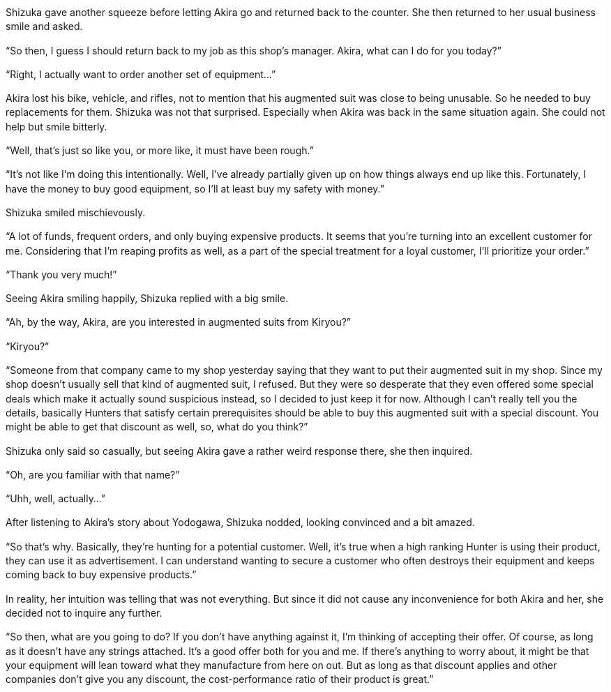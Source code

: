 Shizuka gave another squeeze before letting Akira go and returned back to the counter. She then returned to her usual business smile and asked.

“So then, I guess I should return back to my job as this shop’s manager. Akira, what can I do for you today?”

“Right, I actually want to order another set of equipment…”

Akira lost his bike, vehicle, and rifles, not to mention that his augmented suit was close to being unusable. So he needed to buy replacements for them. Shizuka was not that surprised. Especially when Akira was back in the same situation again. She could not help but smile bitterly.

“Well, that’s just so like you, or more like, it must have been rough.”

“It’s not like I’m doing this intentionally. Well, I’ve already partially given up on how things always end up like this. Fortunately, I have the money to buy good equipment, so I’ll at least buy my safety with money.”

Shizuka smiled mischievously.

“A lot of funds, frequent orders, and only buying expensive products. It seems that you’re turning into an excellent customer for me. Considering that I’m reaping profits as well, as a part of the special treatment for a loyal customer, I’ll prioritize your order.”

“Thank you very much!”

Seeing Akira smiling happily, Shizuka replied with a big smile.

“Ah, by the way, Akira, are you interested in augmented suits from Kiryou?”

“Kiryou?”

“Someone from that company came to my shop yesterday saying that they want to put their augmented suit in my shop. Since my shop doesn’t usually sell that kind of augmented suit, I refused. But they were so desperate that they even offered some special deals which make it actually sound suspicious instead, so I decided to just keep it for now. Although I can’t really tell you the details, basically Hunters that satisfy certain prerequisites should be able to buy this augmented suit with a special discount. You might be able to get that discount as well, so, what do you think?”

Shizuka only said so casually, but seeing Akira gave a rather weird response there, she then inquired.

“Oh, are you familiar with that name?”

“Uhh, well, actually…”

After listening to Akira’s story about Yodogawa, Shizuka nodded, looking convinced and a bit amazed.

“So that’s why. Basically, they’re hunting for a potential customer. Well, it’s true when a high ranking Hunter is using their product, they can use it as advertisement. I can understand wanting to secure a customer who often destroys their equipment and keeps coming back to buy expensive products.”

In reality, her intuition was telling that was not everything. But since it did not cause any inconvenience for both Akira and her, she decided not to inquire any further.

“So then, what are you going to do? If you don’t have anything against it, I’m thinking of accepting their offer. Of course, as long as it doesn’t have any strings attached. It’s a good offer both for you and me. If there’s anything to worry about, it might be that your equipment will lean toward what they manufacture from here on out. But as long as that discount applies and other companies don’t give you any discount, the cost-performance ratio of their product is great.”
